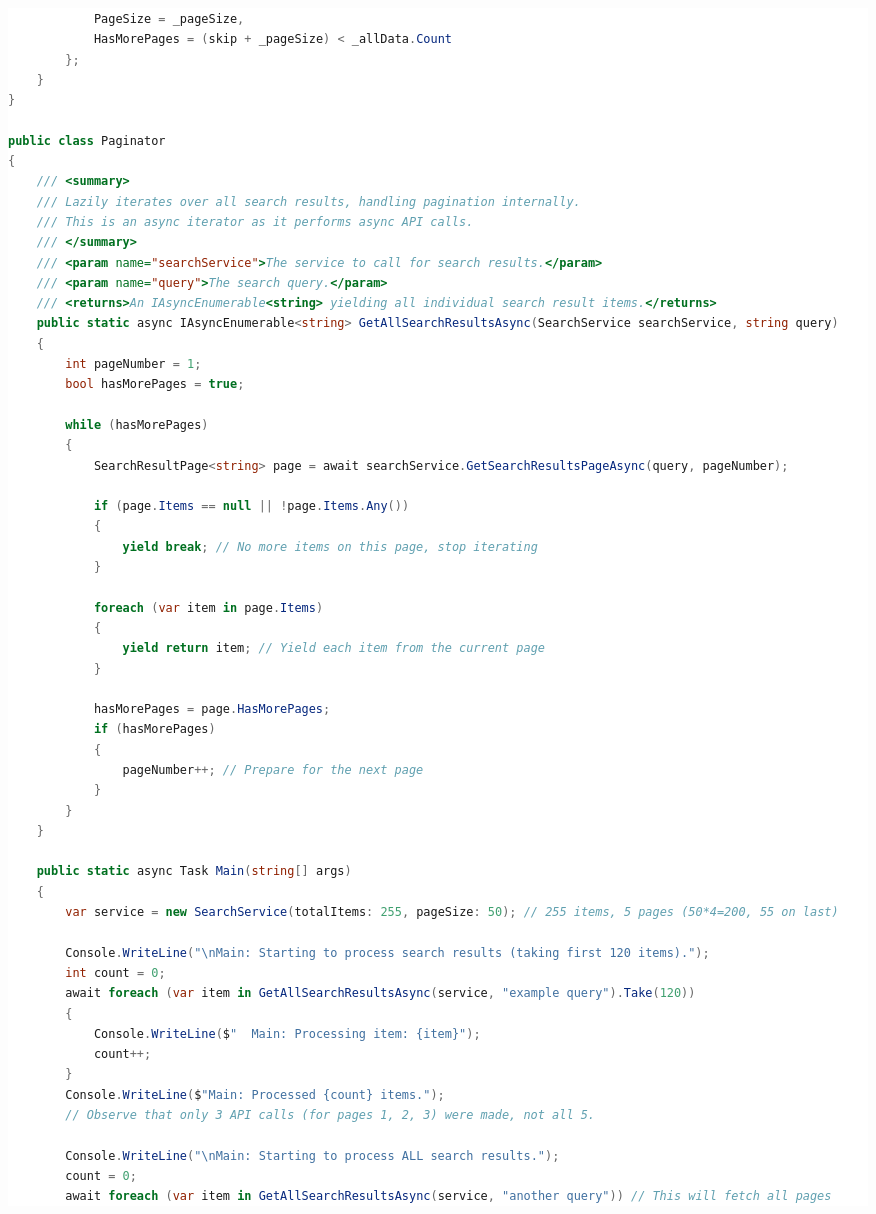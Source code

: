 ```csharp
            PageSize = _pageSize,
            HasMorePages = (skip + _pageSize) < _allData.Count
        };
    }
}

public class Paginator
{
    /// <summary>
    /// Lazily iterates over all search results, handling pagination internally.
    /// This is an async iterator as it performs async API calls.
    /// </summary>
    /// <param name="searchService">The service to call for search results.</param>
    /// <param name="query">The search query.</param>
    /// <returns>An IAsyncEnumerable<string> yielding all individual search result items.</returns>
    public static async IAsyncEnumerable<string> GetAllSearchResultsAsync(SearchService searchService, string query)
    {
        int pageNumber = 1;
        bool hasMorePages = true;

        while (hasMorePages)
        {
            SearchResultPage<string> page = await searchService.GetSearchResultsPageAsync(query, pageNumber);

            if (page.Items == null || !page.Items.Any())
            {
                yield break; // No more items on this page, stop iterating
            }

            foreach (var item in page.Items)
            {
                yield return item; // Yield each item from the current page
            }

            hasMorePages = page.HasMorePages;
            if (hasMorePages)
            {
                pageNumber++; // Prepare for the next page
            }
        }
    }

    public static async Task Main(string[] args)
    {
        var service = new SearchService(totalItems: 255, pageSize: 50); // 255 items, 5 pages (50*4=200, 55 on last)

        Console.WriteLine("\nMain: Starting to process search results (taking first 120 items).");
        int count = 0;
        await foreach (var item in GetAllSearchResultsAsync(service, "example query").Take(120))
        {
            Console.WriteLine($"  Main: Processing item: {item}");
            count++;
        }
        Console.WriteLine($"Main: Processed {count} items.");
        // Observe that only 3 API calls (for pages 1, 2, 3) were made, not all 5.

        Console.WriteLine("\nMain: Starting to process ALL search results.");
        count = 0;
        await foreach (var item in GetAllSearchResultsAsync(service, "another query")) // This will fetch all pages
```